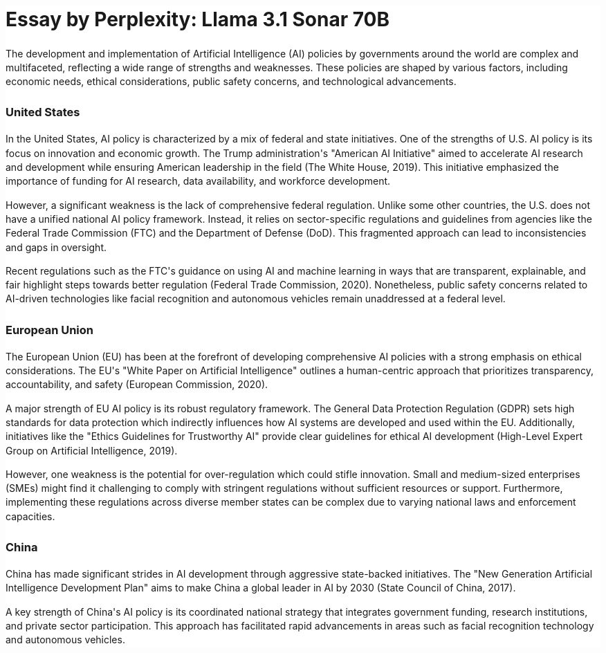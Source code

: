 # Essay by Perplexity: Llama 3.1 Sonar 70B

The development and implementation of Artificial Intelligence (AI) policies by governments around the world are complex and multifaceted, reflecting a wide range of strengths and weaknesses. These policies are shaped by various factors, including economic needs, ethical considerations, public safety concerns, and technological advancements.

### United States

In the United States, AI policy is characterized by a mix of federal and state initiatives. One of the strengths of U.S. AI policy is its focus on innovation and economic growth. The Trump administration's "American AI Initiative" aimed to accelerate AI research and development while ensuring American leadership in the field (The White House, 2019). This initiative emphasized the importance of funding for AI research, data availability, and workforce development.

However, a significant weakness is the lack of comprehensive federal regulation. Unlike some other countries, the U.S. does not have a unified national AI policy framework. Instead, it relies on sector-specific regulations and guidelines from agencies like the Federal Trade Commission (FTC) and the Department of Defense (DoD). This fragmented approach can lead to inconsistencies and gaps in oversight.

Recent regulations such as the FTC's guidance on using AI and machine learning in ways that are transparent, explainable, and fair highlight steps towards better regulation (Federal Trade Commission, 2020). Nonetheless, public safety concerns related to AI-driven technologies like facial recognition and autonomous vehicles remain unaddressed at a federal level.

### European Union

The European Union (EU) has been at the forefront of developing comprehensive AI policies with a strong emphasis on ethical considerations. The EU's "White Paper on Artificial Intelligence" outlines a human-centric approach that prioritizes transparency, accountability, and safety (European Commission, 2020).

A major strength of EU AI policy is its robust regulatory framework. The General Data Protection Regulation (GDPR) sets high standards for data protection which indirectly influences how AI systems are developed and used within the EU. Additionally, initiatives like the "Ethics Guidelines for Trustworthy AI" provide clear guidelines for ethical AI development (High-Level Expert Group on Artificial Intelligence, 2019).

However, one weakness is the potential for over-regulation which could stifle innovation. Small and medium-sized enterprises (SMEs) might find it challenging to comply with stringent regulations without sufficient resources or support. Furthermore, implementing these regulations across diverse member states can be complex due to varying national laws and enforcement capacities.

### China

China has made significant strides in AI development through aggressive state-backed initiatives. The "New Generation Artificial Intelligence Development Plan" aims to make China a global leader in AI by 2030 (State Council of China, 2017).

A key strength of China's AI policy is its coordinated national strategy that integrates government funding, research institutions, and private sector participation. This approach has facilitated rapid advancements in areas such as facial recognition technology and autonomous vehicles.
